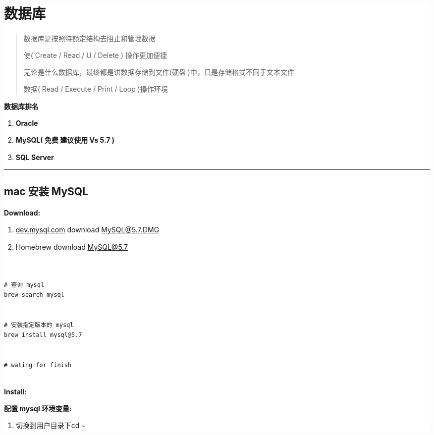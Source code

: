 # 数据库

> 数据库是按照特额定结构去阻止和管理数据   
>
> 使( Create / Read / U / Delete ) 操作更加便捷
>
> 无论是什么数据库，最终都是讲数据存储到文件(硬盘 )中，只是存储格式不同于文本文件
>
> 数据( Read / Execute / Print / Loop )操作环境


__数据库排名__

1. __Oracle__

2. __MySQL( 免费 建议使用 Vs 5.7 )__

3. __SQL Server__


***


## mac 安装 MySQL


__Download:__

1. [dev.mysql.com](https://dev.mysql.com/downloads/mysql/5.7.html) download MySQL@5.7.DMG

2. Homebrew download MySQL@5.7


``` vim


# 查询 mysql
brew search mysql


# 安装指定版本的 mysql
brew install mysql@5.7


# wating for finish


```


__Install:__



__配置 mysql 环境变量:__


1. 切换到用户目录下cd `~`
